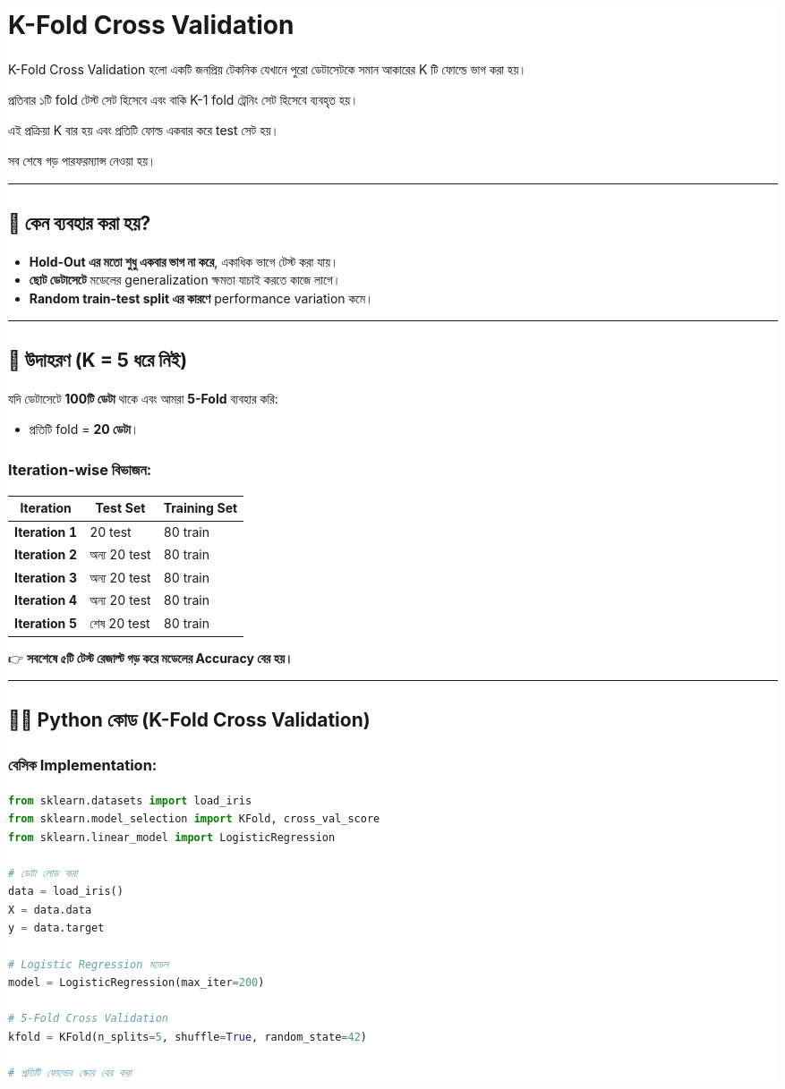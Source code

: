 # K-Fold Cross Validation

K-Fold Cross Validation হলো একটি জনপ্রিয় টেকনিক যেখানে পুরো ডেটাসেটকে সমান আকারের K টি ফোল্ডে ভাগ করা হয়।

প্রতিবার ১টি fold টেস্ট সেট হিসেবে এবং বাকি K-1 fold ট্রেনিং সেট হিসেবে ব্যবহৃত হয়।

এই প্রক্রিয়া K বার হয় এবং প্রতিটি ফোল্ড একবার করে test সেট হয়।

সব শেষে গড় পারফরম্যান্স নেওয়া হয়।

---

## 🎯 কেন ব্যবহার করা হয়?

- **Hold-Out এর মতো শুধু একবার ভাগ না করে**, একাধিক ভাগে টেস্ট করা যায়।
- **ছোট ডেটাসেটে** মডেলের generalization ক্ষমতা যাচাই করতে কাজে লাগে।
- **Random train-test split এর কারণে** performance variation কমে।

---

## 📝 উদাহরণ (K = 5 ধরে নিই)

যদি ডেটাসেটে **100টি ডেটা** থাকে এবং আমরা **5-Fold** ব্যবহার করি:

- প্রতিটি fold = **20 ডেটা**।

### Iteration-wise বিভাজন:

| Iteration | Test Set | Training Set |
|-----------|----------|--------------|
| **Iteration 1** | 20 test | 80 train |
| **Iteration 2** | অন্য 20 test | 80 train |
| **Iteration 3** | অন্য 20 test | 80 train |
| **Iteration 4** | অন্য 20 test | 80 train |
| **Iteration 5** | শেষ 20 test | 80 train |

👉 **সবশেষে ৫টি টেস্ট রেজাল্ট গড় করে মডেলের Accuracy বের হয়।**

---

## 🧑‍💻 Python কোড (K-Fold Cross Validation)

### বেসিক Implementation:

```python
from sklearn.datasets import load_iris
from sklearn.model_selection import KFold, cross_val_score
from sklearn.linear_model import LogisticRegression

# ডেটা লোড করা
data = load_iris()
X = data.data
y = data.target

# Logistic Regression মডেল
model = LogisticRegression(max_iter=200)

# 5-Fold Cross Validation
kfold = KFold(n_splits=5, shuffle=True, random_state=42)

# প্রতিটি ফোল্ডের স্কোর বের করা
```